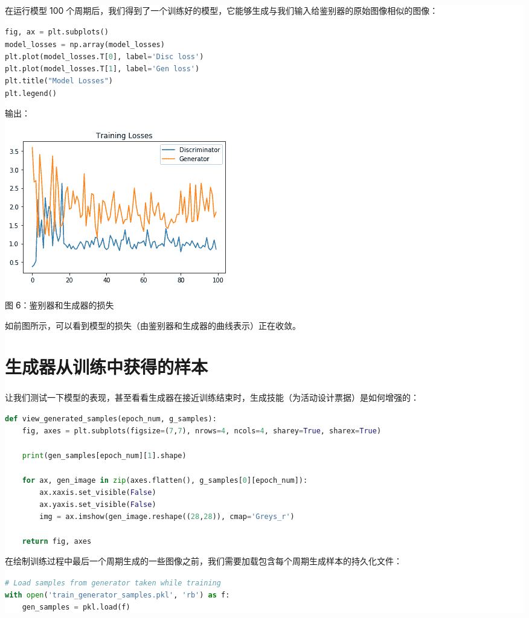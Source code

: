 在运行模型 100 个周期后，我们得到了一个训练好的模型，它能够生成与我们输入给鉴别器的原始图像相似的图像：

```py
fig, ax = plt.subplots()
model_losses = np.array(model_losses)
plt.plot(model_losses.T[0], label='Disc loss')
plt.plot(model_losses.T[1], label='Gen loss')
plt.title("Model Losses")
plt.legend()
```

输出：

![](img/f56c476d-c084-4820-81e9-d1571c8a5033.png)

图 6：鉴别器和生成器的损失

如前图所示，可以看到模型的损失（由鉴别器和生成器的曲线表示）正在收敛。

# 生成器从训练中获得的样本

让我们测试一下模型的表现，甚至看看生成器在接近训练结束时，生成技能（为活动设计票据）是如何增强的：

```py
def view_generated_samples(epoch_num, g_samples):
    fig, axes = plt.subplots(figsize=(7,7), nrows=4, ncols=4, sharey=True, sharex=True)

    print(gen_samples[epoch_num][1].shape)

    for ax, gen_image in zip(axes.flatten(), g_samples[0][epoch_num]):
        ax.xaxis.set_visible(False)
        ax.yaxis.set_visible(False)
        img = ax.imshow(gen_image.reshape((28,28)), cmap='Greys_r')

    return fig, axes

```

在绘制训练过程中最后一个周期生成的一些图像之前，我们需要加载包含每个周期生成样本的持久化文件：

```py
# Load samples from generator taken while training
with open('train_generator_samples.pkl', 'rb') as f:
    gen_samples = pkl.load(f)
```
